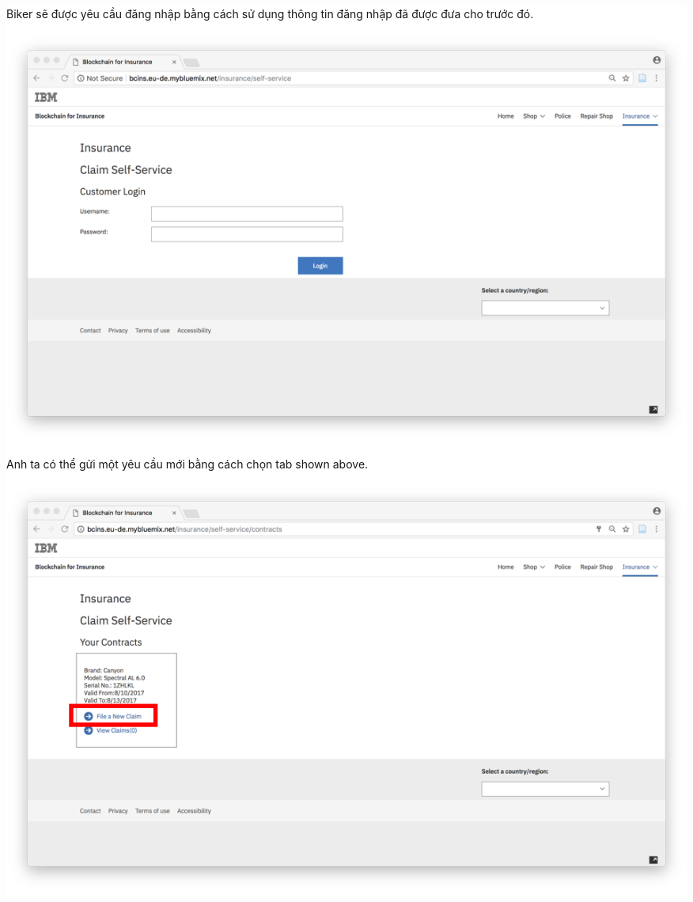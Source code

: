 Biker sẽ được yêu cầu đăng nhập bằng cách sử dụng thông tin đăng nhập đã được đưa cho trước đó.

![Login](images/Picture7.png)

Anh ta có thể gửi một yêu cầu mới bằng cách chọn tab shown above.

![File Claim](images/Picture8.png)
